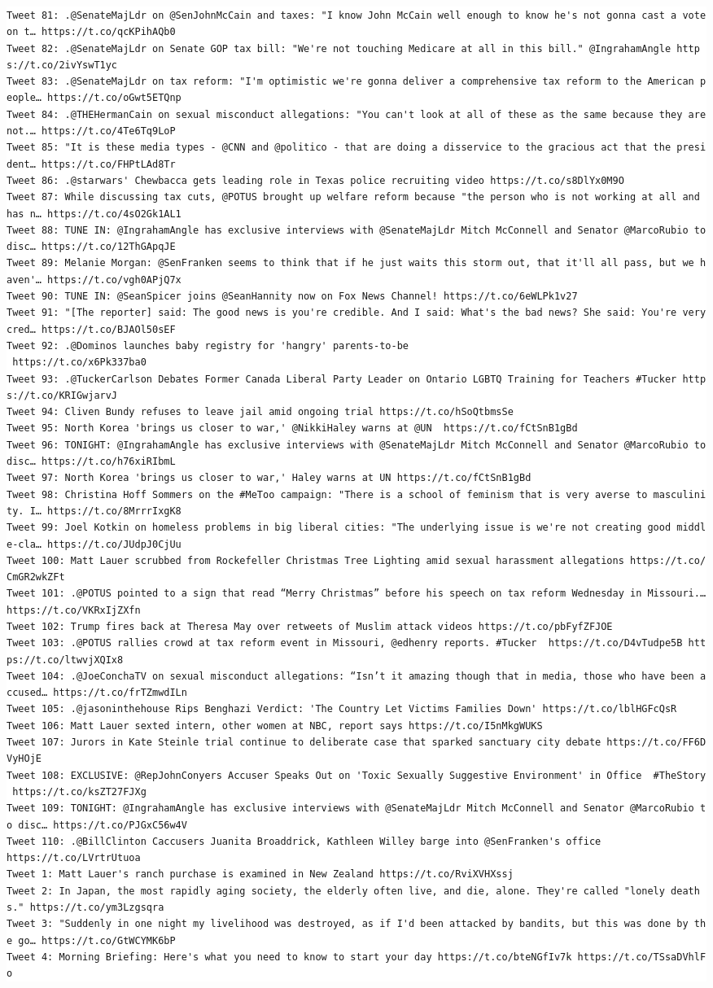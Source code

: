    Tweet 81: .@SenateMajLdr on @SenJohnMcCain and taxes: "I know John McCain well enough to know he's not gonna cast a vote on t… https://t.co/qcKPihAQb0
    Tweet 82: .@SenateMajLdr on Senate GOP tax bill: "We're not touching Medicare at all in this bill." @IngrahamAngle https://t.co/2ivYswT1yc
    Tweet 83: .@SenateMajLdr on tax reform: "I'm optimistic we're gonna deliver a comprehensive tax reform to the American people… https://t.co/oGwt5ETQnp
    Tweet 84: .@THEHermanCain on sexual misconduct allegations: "You can't look at all of these as the same because they are not.… https://t.co/4Te6Tq9LoP
    Tweet 85: "It is these media types - @CNN and @politico - that are doing a disservice to the gracious act that the president… https://t.co/FHPtLAd8Tr
    Tweet 86: .@starwars' Chewbacca gets leading role in Texas police recruiting video https://t.co/s8DlYx0M9O
    Tweet 87: While discussing tax cuts, @POTUS brought up welfare reform because "the person who is not working at all and has n… https://t.co/4sO2Gk1AL1
    Tweet 88: TUNE IN: @IngrahamAngle has exclusive interviews with @SenateMajLdr Mitch McConnell and Senator @MarcoRubio to disc… https://t.co/12ThGApqJE
    Tweet 89: Melanie Morgan: @SenFranken seems to think that if he just waits this storm out, that it'll all pass, but we haven'… https://t.co/vgh0APjQ7x
    Tweet 90: TUNE IN: @SeanSpicer joins @SeanHannity now on Fox News Channel! https://t.co/6eWLPk1v27
    Tweet 91: "[The reporter] said: The good news is you're credible. And I said: What's the bad news? She said: You're very cred… https://t.co/BJAOl50sEF
    Tweet 92: .@Dominos launches baby registry for 'hangry' parents-to-be
     https://t.co/x6Pk337ba0
    Tweet 93: .@TuckerCarlson Debates Former Canada Liberal Party Leader on Ontario LGBTQ Training for Teachers #Tucker https://t.co/KRIGwjarvJ
    Tweet 94: Cliven Bundy refuses to leave jail amid ongoing trial https://t.co/hSoQtbmsSe
    Tweet 95: North Korea 'brings us closer to war,' @NikkiHaley warns at @UN  https://t.co/fCtSnB1gBd
    Tweet 96: TONIGHT: @IngrahamAngle has exclusive interviews with @SenateMajLdr Mitch McConnell and Senator @MarcoRubio to disc… https://t.co/h76xiRIbmL
    Tweet 97: North Korea 'brings us closer to war,' Haley warns at UN https://t.co/fCtSnB1gBd
    Tweet 98: Christina Hoff Sommers on the #MeToo campaign: "There is a school of feminism that is very averse to masculinity. I… https://t.co/8MrrrIxgK8
    Tweet 99: Joel Kotkin on homeless problems in big liberal cities: "The underlying issue is we're not creating good middle-cla… https://t.co/JUdpJ0CjUu
    Tweet 100: Matt Lauer scrubbed from Rockefeller Christmas Tree Lighting amid sexual harassment allegations https://t.co/CmGR2wkZFt
    Tweet 101: .@POTUS pointed to a sign that read “Merry Christmas” before his speech on tax reform Wednesday in Missouri.… https://t.co/VKRxIjZXfn
    Tweet 102: Trump fires back at Theresa May over retweets of Muslim attack videos https://t.co/pbFyfZFJOE
    Tweet 103: .@POTUS rallies crowd at tax reform event in Missouri, @edhenry reports. #Tucker  https://t.co/D4vTudpe5B https://t.co/ltwvjXQIx8
    Tweet 104: .@JoeConchaTV on sexual misconduct allegations: “Isn’t it amazing though that in media, those who have been accused… https://t.co/frTZmwdILn
    Tweet 105: .@jasoninthehouse Rips Benghazi Verdict: 'The Country Let Victims Families Down' https://t.co/lblHGFcQsR
    Tweet 106: Matt Lauer sexted intern, other women at NBC, report says https://t.co/I5nMkgWUKS
    Tweet 107: Jurors in Kate Steinle trial continue to deliberate case that sparked sanctuary city debate https://t.co/FF6DVyHOjE
    Tweet 108: EXCLUSIVE: @RepJohnConyers Accuser Speaks Out on 'Toxic Sexually Suggestive Environment' in Office  #TheStory
     https://t.co/ksZT27FJXg
    Tweet 109: TONIGHT: @IngrahamAngle has exclusive interviews with @SenateMajLdr Mitch McConnell and Senator @MarcoRubio to disc… https://t.co/PJGxC56w4V
    Tweet 110: .@BillClinton Caccusers Juanita Broaddrick, Kathleen Willey barge into @SenFranken's office
    https://t.co/LVrtrUtuoa
    Tweet 1: Matt Lauer's ranch purchase is examined in New Zealand https://t.co/RviXVHXssj
    Tweet 2: In Japan, the most rapidly aging society, the elderly often live, and die, alone. They're called "lonely deaths." https://t.co/ym3Lzgsqra
    Tweet 3: "Suddenly in one night my livelihood was destroyed, as if I'd been attacked by bandits, but this was done by the go… https://t.co/GtWCYMK6bP
    Tweet 4: Morning Briefing: Here's what you need to know to start your day https://t.co/bteNGfIv7k https://t.co/TSsaDVhlFo